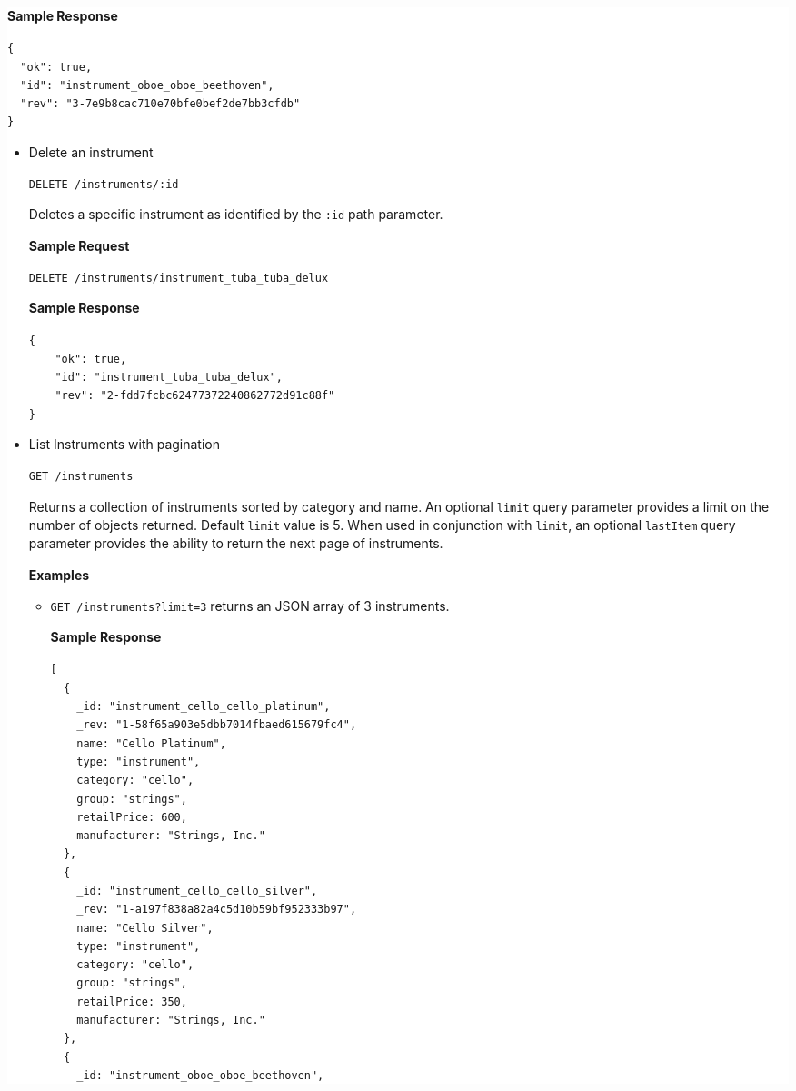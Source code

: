   **Sample Response**

  ```
  {
    "ok": true,
    "id": "instrument_oboe_oboe_beethoven",
    "rev": "3-7e9b8cac710e70bfe0bef2de7bb3cfdb"
  }
  ```

- Delete an instrument

  `DELETE /instruments/:id`  

  Deletes a specific instrument as identified by the `:id` path parameter.

  **Sample Request**

  ```
  DELETE /instruments/instrument_tuba_tuba_delux
  ```

  **Sample Response**

  ```
  {
      "ok": true,
      "id": "instrument_tuba_tuba_delux",
      "rev": "2-fdd7fcbc62477372240862772d91c88f"
  }
  ```

- List Instruments with pagination

  `GET /instruments`

  Returns a collection of instruments sorted by category and name. An optional `limit` query parameter provides a limit on the number of objects returned. Default `limit` value is 5. When used in conjunction with `limit`, an optional `lastItem` query parameter provides the ability to return the next page of instruments.

  **Examples**

  - `GET /instruments?limit=3` returns an JSON array of 3 instruments.

    **Sample Response**

    ```
    [
      {
        _id: "instrument_cello_cello_platinum",
        _rev: "1-58f65a903e5dbb7014fbaed615679fc4",
        name: "Cello Platinum",
        type: "instrument",
        category: "cello",
        group: "strings",
        retailPrice: 600,
        manufacturer: "Strings, Inc."
      },
      {
        _id: "instrument_cello_cello_silver",
        _rev: "1-a197f838a82a4c5d10b59bf952333b97",
        name: "Cello Silver",
        type: "instrument",
        category: "cello",
        group: "strings",
        retailPrice: 350,
        manufacturer: "Strings, Inc."
      },
      {
        _id: "instrument_oboe_oboe_beethoven",